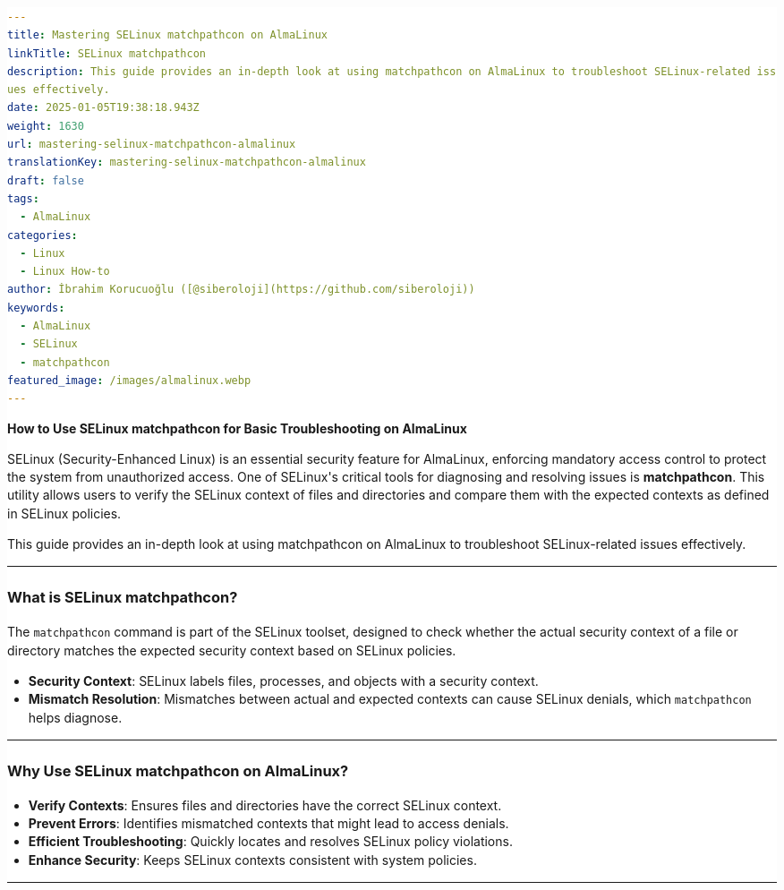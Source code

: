 ```yaml
---
title: Mastering SELinux matchpathcon on AlmaLinux
linkTitle: SELinux matchpathcon
description: This guide provides an in-depth look at using matchpathcon on AlmaLinux to troubleshoot SELinux-related issues effectively.
date: 2025-01-05T19:38:18.943Z
weight: 1630
url: mastering-selinux-matchpathcon-almalinux
translationKey: mastering-selinux-matchpathcon-almalinux
draft: false
tags:
  - AlmaLinux
categories:
  - Linux
  - Linux How-to
author: İbrahim Korucuoğlu ([@siberoloji](https://github.com/siberoloji))
keywords:
  - AlmaLinux
  - SELinux
  - matchpathcon
featured_image: /images/almalinux.webp
---
```

**How to Use SELinux matchpathcon for Basic Troubleshooting on AlmaLinux**  

SELinux (Security-Enhanced Linux) is an essential security feature for AlmaLinux, enforcing mandatory access control to protect the system from unauthorized access. One of SELinux's critical tools for diagnosing and resolving issues is **matchpathcon**. This utility allows users to verify the SELinux context of files and directories and compare them with the expected contexts as defined in SELinux policies.  

This guide provides an in-depth look at using matchpathcon on AlmaLinux to troubleshoot SELinux-related issues effectively.  

---

### **What is SELinux matchpathcon?**  

The `matchpathcon` command is part of the SELinux toolset, designed to check whether the actual security context of a file or directory matches the expected security context based on SELinux policies.  

- **Security Context**: SELinux labels files, processes, and objects with a security context.  
- **Mismatch Resolution**: Mismatches between actual and expected contexts can cause SELinux denials, which `matchpathcon` helps diagnose.  

---

### **Why Use SELinux matchpathcon on AlmaLinux?**  

- **Verify Contexts**: Ensures files and directories have the correct SELinux context.  
- **Prevent Errors**: Identifies mismatched contexts that might lead to access denials.  
- **Efficient Troubleshooting**: Quickly locates and resolves SELinux policy violations.  
- **Enhance Security**: Keeps SELinux contexts consistent with system policies.  

---